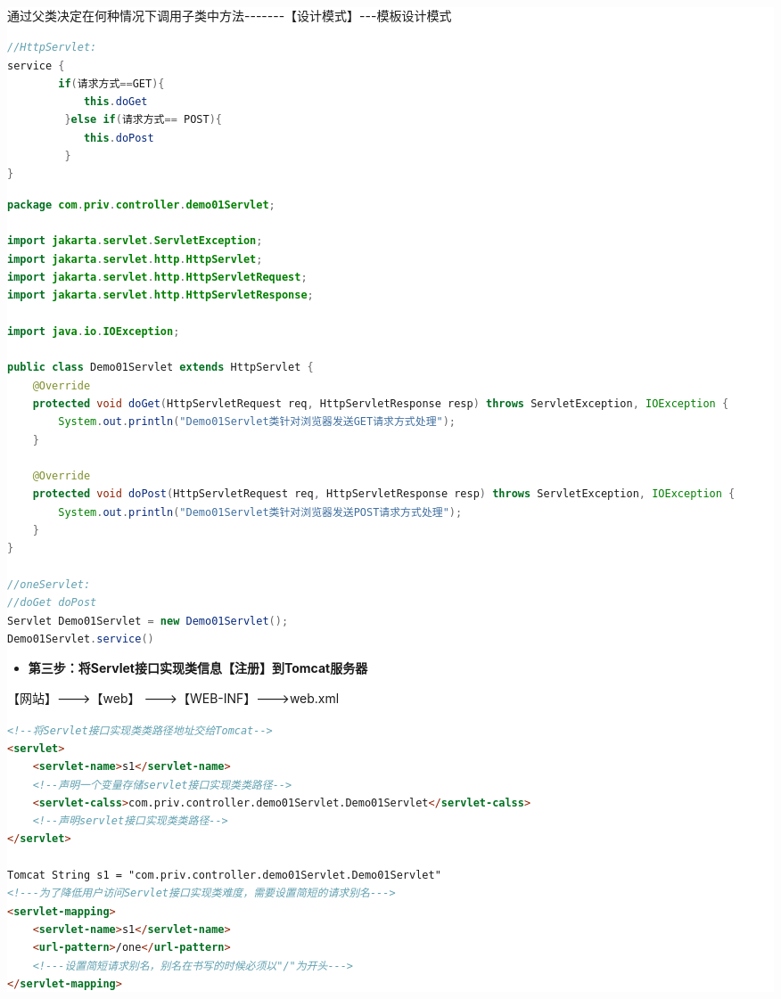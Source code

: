 通过父类决定在何种情况下调用子类中方法-------【设计模式】---模板设计模式

```java
//HttpServlet:
service {
        if(请求方式==GET){
            this.doGet
         }else if(请求方式== POST){
            this.doPost
         }
}
```

```java
package com.priv.controller.demo01Servlet;

import jakarta.servlet.ServletException;
import jakarta.servlet.http.HttpServlet;
import jakarta.servlet.http.HttpServletRequest;
import jakarta.servlet.http.HttpServletResponse;

import java.io.IOException;

public class Demo01Servlet extends HttpServlet {
    @Override
    protected void doGet(HttpServletRequest req, HttpServletResponse resp) throws ServletException, IOException {
        System.out.println("Demo01Servlet类针对浏览器发送GET请求方式处理");
    }

    @Override
    protected void doPost(HttpServletRequest req, HttpServletResponse resp) throws ServletException, IOException {
        System.out.println("Demo01Servlet类针对浏览器发送POST请求方式处理");
    }
}

//oneServlet:
//doGet doPost
Servlet Demo01Servlet = new Demo01Servlet();
Demo01Servlet.service()
```

* **第三步：将Servlet接口实现类信息【注册】到Tomcat服务器**

【网站】--->【web】 --->【WEB-INF】--->web.xml

```html
<!--将Servlet接口实现类类路径地址交给Tomcat-->
<servlet>
    <servlet-name>s1</servlet-name>
    <!--声明一个变量存储servlet接口实现类类路径-->
    <servlet-calss>com.priv.controller.demo01Servlet.Demo01Servlet</servlet-calss>
    <!--声明servlet接口实现类类路径-->
</servlet>

Tomcat String s1 = "com.priv.controller.demo01Servlet.Demo01Servlet"
<!---为了降低用户访问Servlet接口实现类难度，需要设置简短的请求别名--->
<servlet-mapping>
    <servlet-name>s1</servlet-name>
    <url-pattern>/one</url-pattern>
    <!---设置简短请求别名，别名在书写的时候必须以"/"为开头--->
</servlet-mapping>
```
